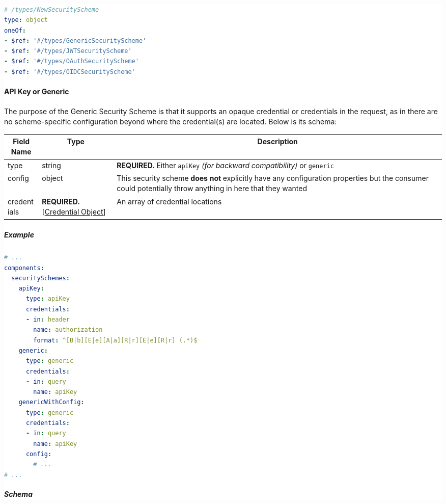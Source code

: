 ```yaml
# /types/NewSecurityScheme
type: object
oneOf:
- $ref: '#/types/GenericSecurityScheme'
- $ref: '#/types/JWTSecurityScheme'
- $ref: '#/types/OAuthSecurityScheme'
- $ref: '#/types/OIDCSecurityScheme'
```

#### API Key or Generic

The purpose of the Generic Security Scheme is that it supports an opaque credential or credentials in the request, as in
there are no scheme-specific configuration beyond where the credential(s) are located.  Below is its schema:

| Field Name | Type | Description |
| ---------- | ---- | ----------- |
| type | string | **REQUIRED.** Either `apiKey` _(for backward compatibility)_ or `generic` |
| config | object | This security scheme **does not** explicitly have any configuration properties but the consumer could potentially throw anything in here that they wanted |
| credentials | **REQUIRED.** [[Credential Object](#credential-object)] | An array of credential locations |

##### Example <a name="api_key_or_generic_example"></a>

```yaml
# ...
components:
  securitySchemes:
    apiKey:
      type: apiKey
      credentials:
      - in: header
        name: authorization
        format: ^[B|b][E|e][A|a][R|r][E|e][R|r] (.*)$
    generic:
      type: generic
      credentials:
      - in: query
        name: apiKey
    genericWithConfig:
      type: generic
      credentials:
      - in: query
        name: apiKey
      config:
        # ...
# ...
```

##### Schema <a name="api_key_or_generic_schema"></a>
